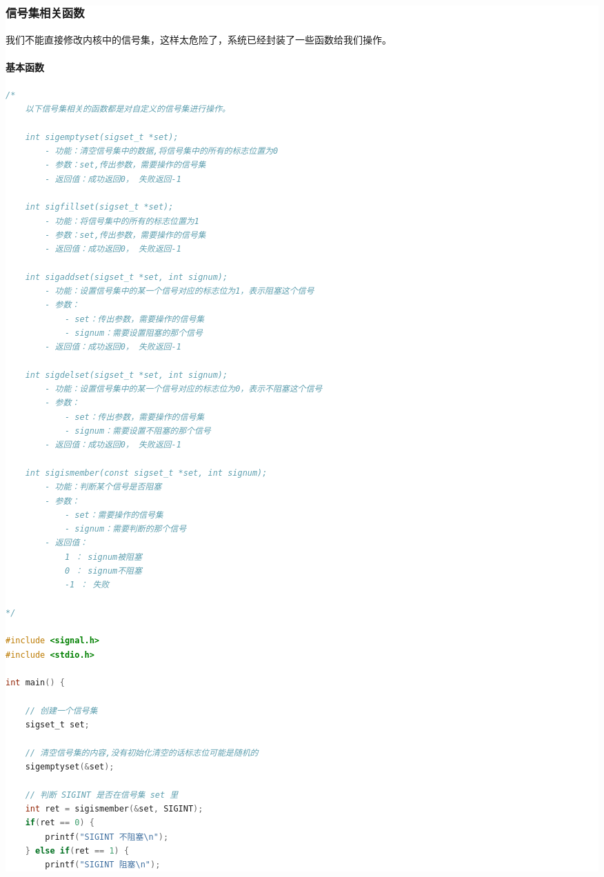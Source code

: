 

### 信号集相关函数

我们不能直接修改内核中的信号集，这样太危险了，系统已经封装了一些函数给我们操作。

#### 基本函数

```C
/*
    以下信号集相关的函数都是对自定义的信号集进行操作。

    int sigemptyset(sigset_t *set);
        - 功能：清空信号集中的数据,将信号集中的所有的标志位置为0
        - 参数：set,传出参数，需要操作的信号集
        - 返回值：成功返回0， 失败返回-1

    int sigfillset(sigset_t *set);
        - 功能：将信号集中的所有的标志位置为1
        - 参数：set,传出参数，需要操作的信号集
        - 返回值：成功返回0， 失败返回-1

    int sigaddset(sigset_t *set, int signum);
        - 功能：设置信号集中的某一个信号对应的标志位为1，表示阻塞这个信号
        - 参数：
            - set：传出参数，需要操作的信号集
            - signum：需要设置阻塞的那个信号
        - 返回值：成功返回0， 失败返回-1

    int sigdelset(sigset_t *set, int signum);
        - 功能：设置信号集中的某一个信号对应的标志位为0，表示不阻塞这个信号
        - 参数：
            - set：传出参数，需要操作的信号集
            - signum：需要设置不阻塞的那个信号
        - 返回值：成功返回0， 失败返回-1

    int sigismember(const sigset_t *set, int signum);
        - 功能：判断某个信号是否阻塞
        - 参数：
            - set：需要操作的信号集
            - signum：需要判断的那个信号
        - 返回值：
            1 ： signum被阻塞
            0 ： signum不阻塞
            -1 ： 失败

*/

#include <signal.h>
#include <stdio.h>

int main() {

    // 创建一个信号集
    sigset_t set;

    // 清空信号集的内容,没有初始化清空的话标志位可能是随机的
    sigemptyset(&set);

    // 判断 SIGINT 是否在信号集 set 里
    int ret = sigismember(&set, SIGINT);
    if(ret == 0) {
        printf("SIGINT 不阻塞\n");
    } else if(ret == 1) {
        printf("SIGINT 阻塞\n");
```